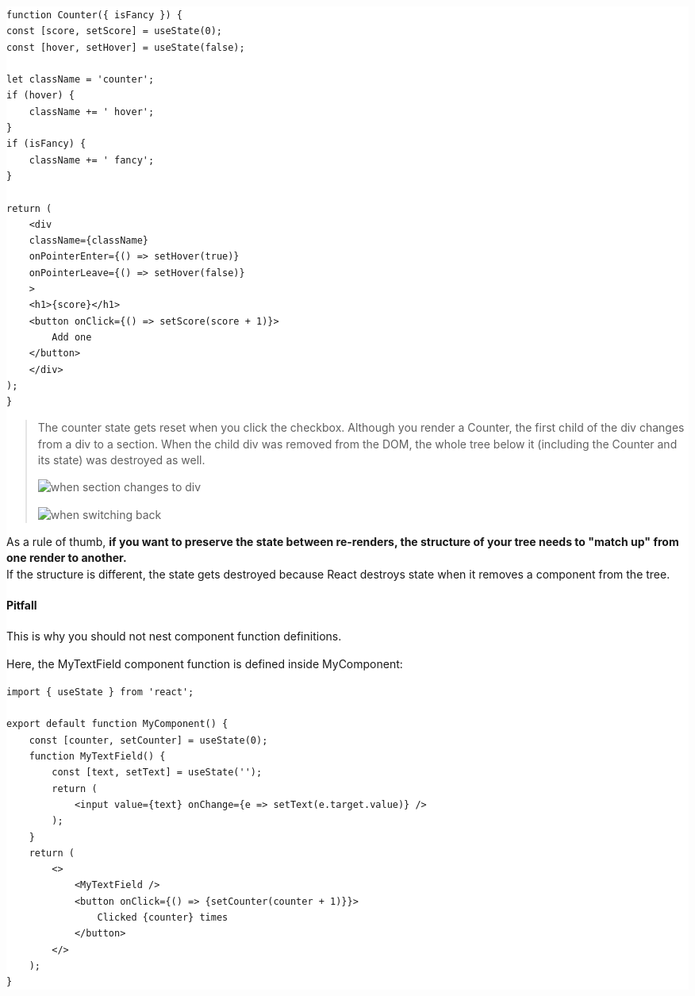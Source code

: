     function Counter({ isFancy }) {
    const [score, setScore] = useState(0);
    const [hover, setHover] = useState(false);

    let className = 'counter';
    if (hover) {
        className += ' hover';
    }
    if (isFancy) {
        className += ' fancy';
    }

    return (
        <div
        className={className}
        onPointerEnter={() => setHover(true)}
        onPointerLeave={() => setHover(false)}
        >
        <h1>{score}</h1>
        <button onClick={() => setScore(score + 1)}>
            Add one
        </button>
        </div>
    );
    }

> The counter state gets reset when you click the checkbox. Although you render a Counter, the first child of the div changes from a div to a section. When the child div was removed from the DOM, the whole tree below it (including the Counter and its state) was destroyed as well.
>
> ![when section changes to div](https://react.dev/_next/image?url=%2Fimages%2Fdocs%2Fdiagrams%2Fpreserving_state_diff_same_pt1.png&w=1920&q=75)
>
> ![when switching back](https://react.dev/_next/image?url=%2Fimages%2Fdocs%2Fdiagrams%2Fpreserving_state_diff_same_pt2.png&w=1920&q=75)

As a rule of thumb, **if you want to preserve the state between re-renders, the structure of your tree needs to "match up" from one render to another.**  
 If the structure is different, the state gets destroyed because React destroys state when it removes a component from the tree.

#### Pitfall

This is why you should not nest component function definitions.

Here, the MyTextField component function is defined inside MyComponent:

    import { useState } from 'react';

    export default function MyComponent() {
        const [counter, setCounter] = useState(0);
        function MyTextField() {
            const [text, setText] = useState('');
            return (
                <input value={text} onChange={e => setText(e.target.value)} />
            );
        }
        return (
            <>
                <MyTextField />
                <button onClick={() => {setCounter(counter + 1)}}>
                    Clicked {counter} times
                </button>
            </>
        );
    }
